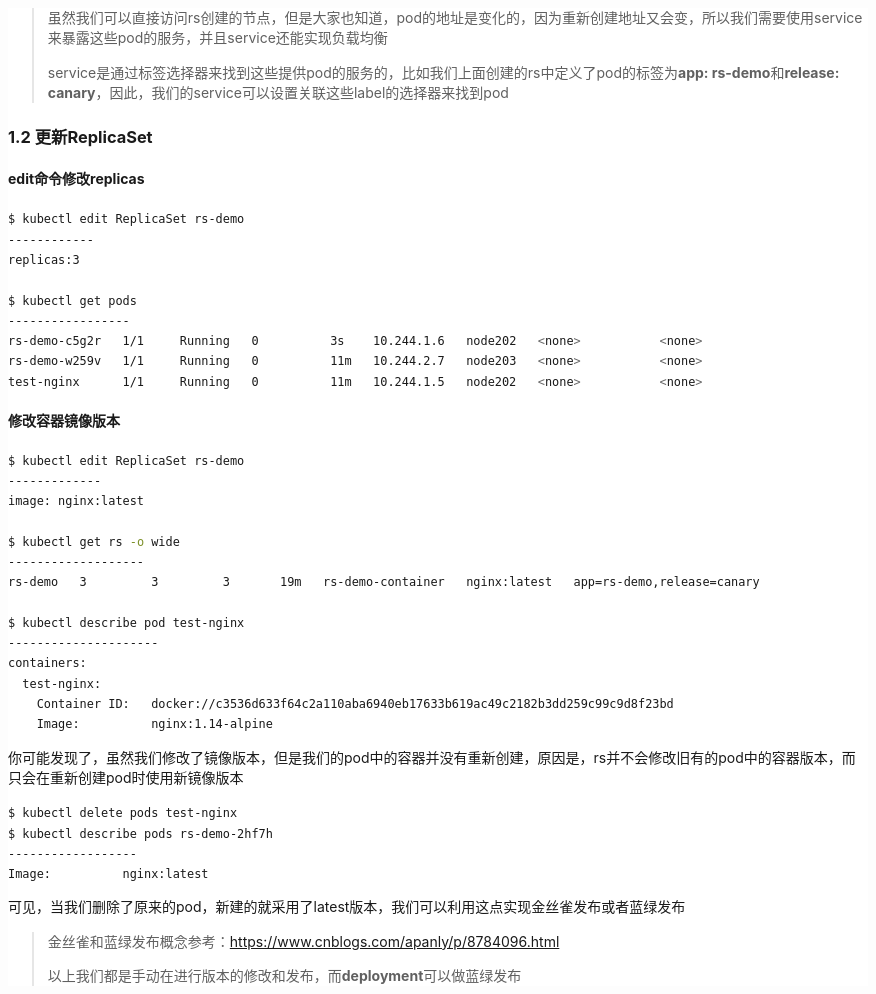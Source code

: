 > 虽然我们可以直接访问rs创建的节点，但是大家也知道，pod的地址是变化的，因为重新创建地址又会变，所以我们需要使用service来暴露这些pod的服务，并且service还能实现负载均衡
>
> service是通过标签选择器来找到这些提供pod的服务的，比如我们上面创建的rs中定义了pod的标签为**app: rs-demo**和**release: canary**，因此，我们的service可以设置关联这些label的选择器来找到pod

### 1.2 更新ReplicaSet

#### edit命令修改replicas

```bash
$ kubectl edit ReplicaSet rs-demo
------------
replicas:3

$ kubectl get pods
-----------------
rs-demo-c5g2r   1/1     Running   0          3s    10.244.1.6   node202   <none>           <none>
rs-demo-w259v   1/1     Running   0          11m   10.244.2.7   node203   <none>           <none>
test-nginx      1/1     Running   0          11m   10.244.1.5   node202   <none>           <none>
```

#### 修改容器镜像版本

```bash
$ kubectl edit ReplicaSet rs-demo
-------------
image: nginx:latest

$ kubectl get rs -o wide
-------------------
rs-demo   3         3         3       19m   rs-demo-container   nginx:latest   app=rs-demo,release=canary

$ kubectl describe pod test-nginx
---------------------
containers:
  test-nginx:
    Container ID:   docker://c3536d633f64c2a110aba6940eb17633b619ac49c2182b3dd259c99c9d8f23bd
    Image:          nginx:1.14-alpine
```

你可能发现了，虽然我们修改了镜像版本，但是我们的pod中的容器并没有重新创建，原因是，rs并不会修改旧有的pod中的容器版本，而只会在重新创建pod时使用新镜像版本

```bash
$ kubectl delete pods test-nginx
$ kubectl describe pods rs-demo-2hf7h
------------------
Image:          nginx:latest
```

可见，当我们删除了原来的pod，新建的就采用了latest版本，我们可以利用这点实现金丝雀发布或者蓝绿发布

>金丝雀和蓝绿发布概念参考：https://www.cnblogs.com/apanly/p/8784096.html
>
>以上我们都是手动在进行版本的修改和发布，而**deployment**可以做蓝绿发布
